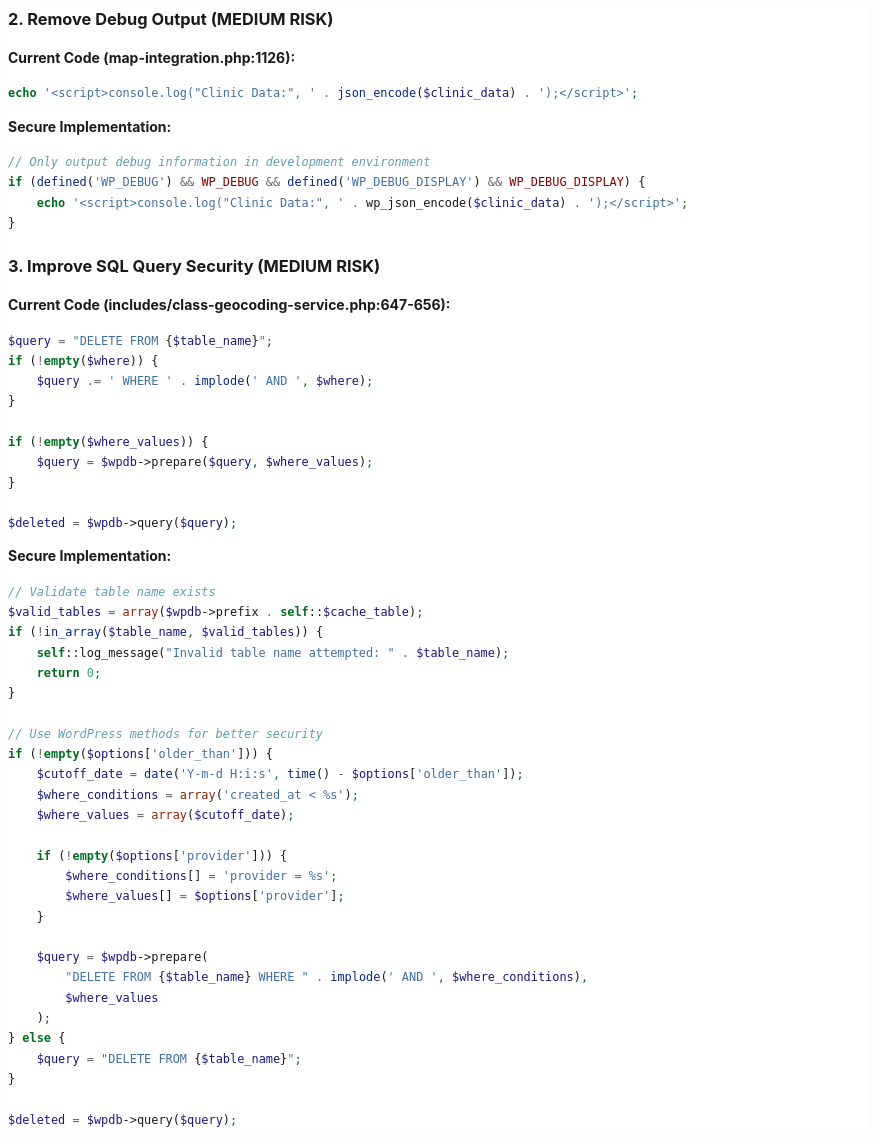 ### 2. Remove Debug Output (MEDIUM RISK)

**Current Code (map-integration.php:1126):**
```php
echo '<script>console.log("Clinic Data:", ' . json_encode($clinic_data) . ');</script>';
```

**Secure Implementation:**
```php
// Only output debug information in development environment
if (defined('WP_DEBUG') && WP_DEBUG && defined('WP_DEBUG_DISPLAY') && WP_DEBUG_DISPLAY) {
    echo '<script>console.log("Clinic Data:", ' . wp_json_encode($clinic_data) . ');</script>';
}
```

### 3. Improve SQL Query Security (MEDIUM RISK)

**Current Code (includes/class-geocoding-service.php:647-656):**
```php
$query = "DELETE FROM {$table_name}";
if (!empty($where)) {
    $query .= ' WHERE ' . implode(' AND ', $where);
}

if (!empty($where_values)) {
    $query = $wpdb->prepare($query, $where_values);
}

$deleted = $wpdb->query($query);
```

**Secure Implementation:**
```php
// Validate table name exists
$valid_tables = array($wpdb->prefix . self::$cache_table);
if (!in_array($table_name, $valid_tables)) {
    self::log_message("Invalid table name attempted: " . $table_name);
    return 0;
}

// Use WordPress methods for better security
if (!empty($options['older_than'])) {
    $cutoff_date = date('Y-m-d H:i:s', time() - $options['older_than']);
    $where_conditions = array('created_at < %s');
    $where_values = array($cutoff_date);
    
    if (!empty($options['provider'])) {
        $where_conditions[] = 'provider = %s';
        $where_values[] = $options['provider'];
    }
    
    $query = $wpdb->prepare(
        "DELETE FROM {$table_name} WHERE " . implode(' AND ', $where_conditions),
        $where_values
    );
} else {
    $query = "DELETE FROM {$table_name}";
}

$deleted = $wpdb->query($query);
```
